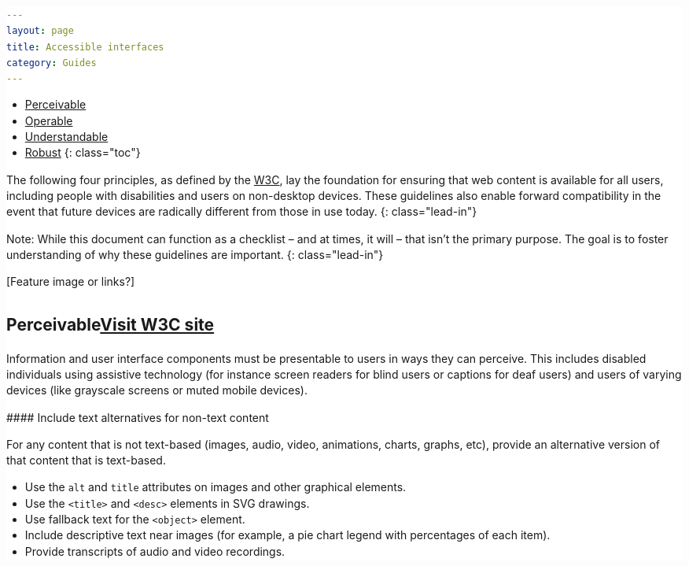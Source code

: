 ```yaml
---
layout: page
title: Accessible interfaces
category: Guides
---
```


- [Perceivable](#perceivable)
- [Operable](#operable)
- [Understandable](#understandable)
- [Robust](#robust)
{: class="toc"}

<div class="content-67 content-first">

The following four principles, as defined by the [W3C](http://www.w3.org/TR/2008/REC-WCAG20-20081211/), lay the foundation for ensuring that web content is available for all users, including people with disabilities and users on non-desktop devices. These guidelines also enable forward compatibility in the event that future devices are radically different from those in use today.
{: class="lead-in"}

Note: While this document can function as a checklist – and at times, it will – that isn’t the primary purpose. The goal is to foster understanding of why these guidelines are important.
{: class="lead-in"}

</div>

<div class="content-33 content-last">
  
[Feature image or links?]

</div>

<h2 id="perceivable">Perceivable<span class="cf-code-link"><a href="http://www.w3.org/TR/2008/REC-WCAG20-20081211/#perceivable">Visit W3C site <i class="cf-icon cf-icon-external-link"></i></a></span></h2>

Information and user interface components must be presentable to users in ways they can perceive. This includes disabled individuals using assistive technology (for instance screen readers for blind users or captions for deaf users) and users of varying devices (like grayscale screens or muted mobile devices).

<div class="content-33 content-first">
#### Include text alternatives for non-text content

For any content that is not text-based (images, audio, video, animations, charts, graphs, etc), provide an alternative version of that content that is text-based.
</div>

<div class="content-67 content-last">

- Use the `alt` and `title` attributes on images and other graphical elements.
- Use the `<title>` and `<desc>` elements in SVG drawings.
- Use fallback text for the `<object>` element.
- Include descriptive text near images (for example, a pie chart legend with percentages of each item).
- Provide transcripts of audio and video recordings.

